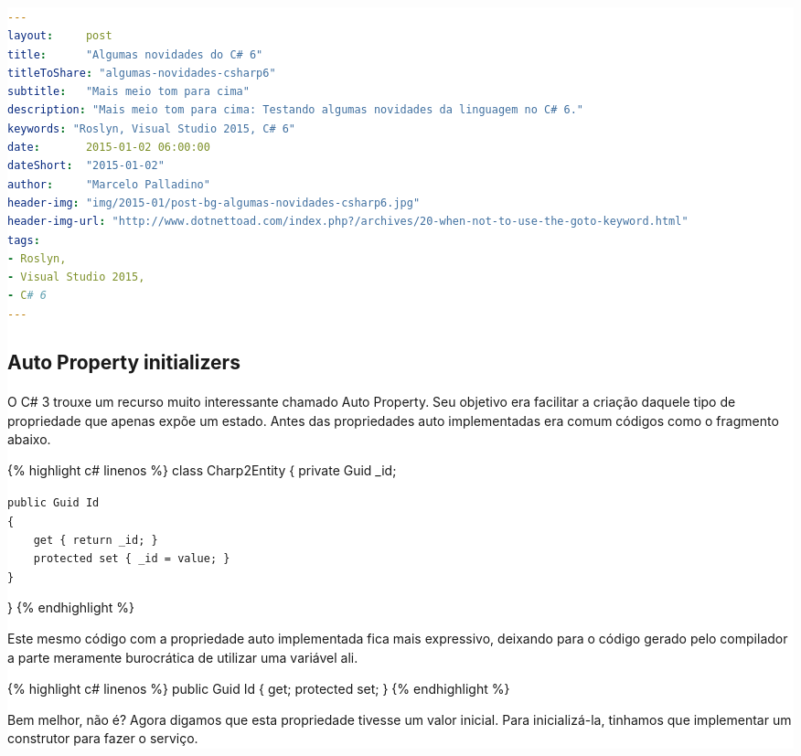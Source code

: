 ```yaml
---
layout:     post
title:      "Algumas novidades do C# 6"
titleToShare: "algumas-novidades-csharp6"
subtitle:   "Mais meio tom para cima"
description: "Mais meio tom para cima: Testando algumas novidades da linguagem no C# 6."
keywords: "Roslyn, Visual Studio 2015, C# 6"
date:       2015-01-02 06:00:00
dateShort:  "2015-01-02"
author:     "Marcelo Palladino"
header-img: "img/2015-01/post-bg-algumas-novidades-csharp6.jpg"
header-img-url: "http://www.dotnettoad.com/index.php?/archives/20-when-not-to-use-the-goto-keyword.html"
tags:
- Roslyn,
- Visual Studio 2015,
- C# 6
---
```


<h2 class="section-heading">Auto Property initializers</h2>

<p>
O C# 3 trouxe um recurso muito interessante chamado Auto Property. Seu objetivo era facilitar a cria&ccedil;&atilde;o daquele tipo de propriedade que apenas exp&otilde;e um estado. Antes das propriedades auto implementadas era comum c&oacute;digos como o fragmento abaixo.
</p>

{% highlight c# linenos %}
class Charp2Entity
{
    private Guid _id;

    public Guid Id
    {
        get { return _id; }
        protected set { _id = value; }
    }
}
{% endhighlight %}

<p>
Este mesmo c&oacute;digo com a propriedade auto implementada fica mais expressivo, deixando para o c&oacute;digo gerado pelo compilador a parte meramente burocr&aacute;tica de utilizar uma vari&aacute;vel ali.
</p>

{% highlight c# linenos %}
public Guid Id { get; protected set; }
{% endhighlight %}

<p>
Bem melhor, n&atilde;o &eacute;? Agora digamos que esta propriedade tivesse um valor inicial. Para inicializ&aacute;-la, tinhamos que implementar um construtor para fazer o servi&ccedil;o.
</p>

